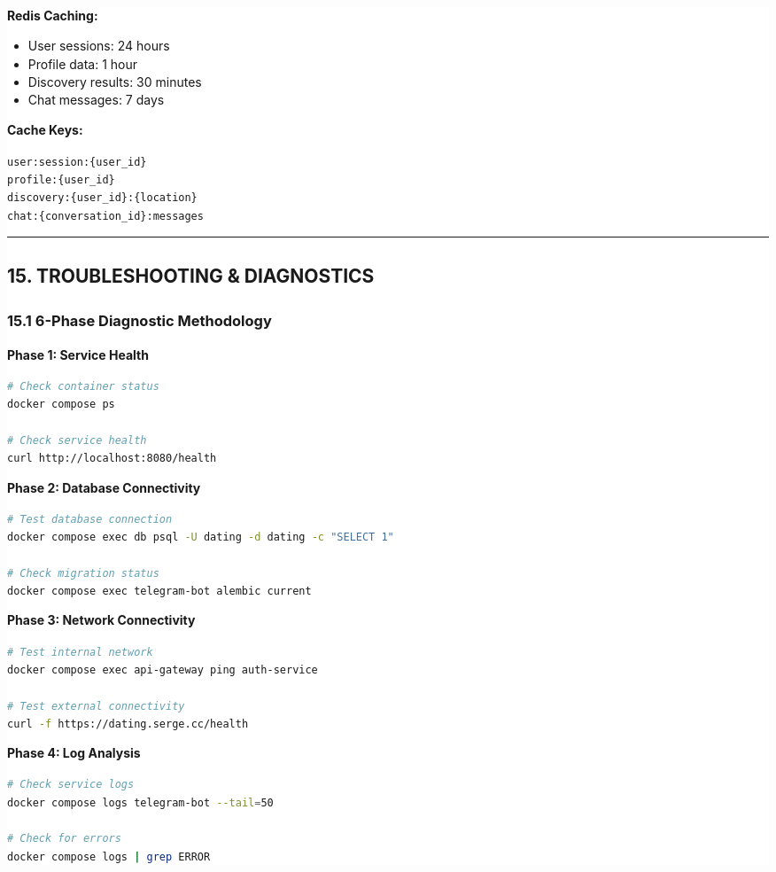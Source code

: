 **Redis Caching:**
- User sessions: 24 hours
- Profile data: 1 hour
- Discovery results: 30 minutes
- Chat messages: 7 days

**Cache Keys:**
```
user:session:{user_id}
profile:{user_id}
discovery:{user_id}:{location}
chat:{conversation_id}:messages
```

---

## 15. TROUBLESHOOTING & DIAGNOSTICS

### 15.1 6-Phase Diagnostic Methodology

**Phase 1: Service Health**
```bash
# Check container status
docker compose ps

# Check service health
curl http://localhost:8080/health
```

**Phase 2: Database Connectivity**
```bash
# Test database connection
docker compose exec db psql -U dating -d dating -c "SELECT 1"

# Check migration status
docker compose exec telegram-bot alembic current
```

**Phase 3: Network Connectivity**
```bash
# Test internal network
docker compose exec api-gateway ping auth-service

# Test external connectivity
curl -f https://dating.serge.cc/health
```

**Phase 4: Log Analysis**
```bash
# Check service logs
docker compose logs telegram-bot --tail=50

# Check for errors
docker compose logs | grep ERROR
```
